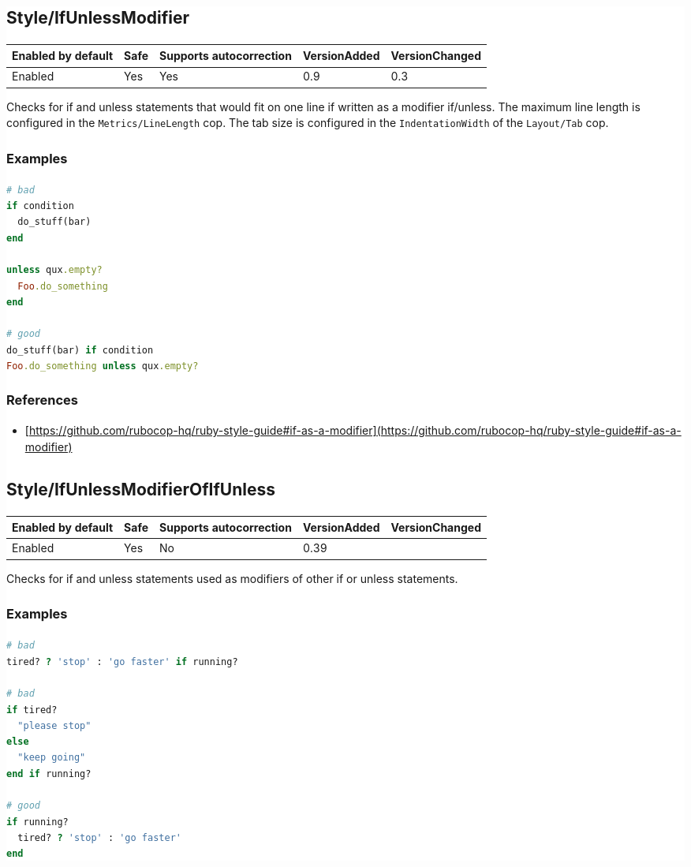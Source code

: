 ## Style/IfUnlessModifier

Enabled by default | Safe | Supports autocorrection | VersionAdded | VersionChanged
--- | --- | --- | --- | ---
Enabled | Yes | Yes  | 0.9 | 0.3

Checks for if and unless statements that would fit on one line
if written as a modifier if/unless. The maximum line length is
configured in the `Metrics/LineLength` cop. The tab size is configured
in the `IndentationWidth` of the `Layout/Tab` cop.

### Examples

```ruby
# bad
if condition
  do_stuff(bar)
end

unless qux.empty?
  Foo.do_something
end

# good
do_stuff(bar) if condition
Foo.do_something unless qux.empty?
```

### References

* [https://github.com/rubocop-hq/ruby-style-guide#if-as-a-modifier](https://github.com/rubocop-hq/ruby-style-guide#if-as-a-modifier)

## Style/IfUnlessModifierOfIfUnless

Enabled by default | Safe | Supports autocorrection | VersionAdded | VersionChanged
--- | --- | --- | --- | ---
Enabled | Yes | No | 0.39 | 

Checks for if and unless statements used as modifiers of other if or
unless statements.

### Examples

```ruby
# bad
tired? ? 'stop' : 'go faster' if running?

# bad
if tired?
  "please stop"
else
  "keep going"
end if running?

# good
if running?
  tired? ? 'stop' : 'go faster'
end
```

